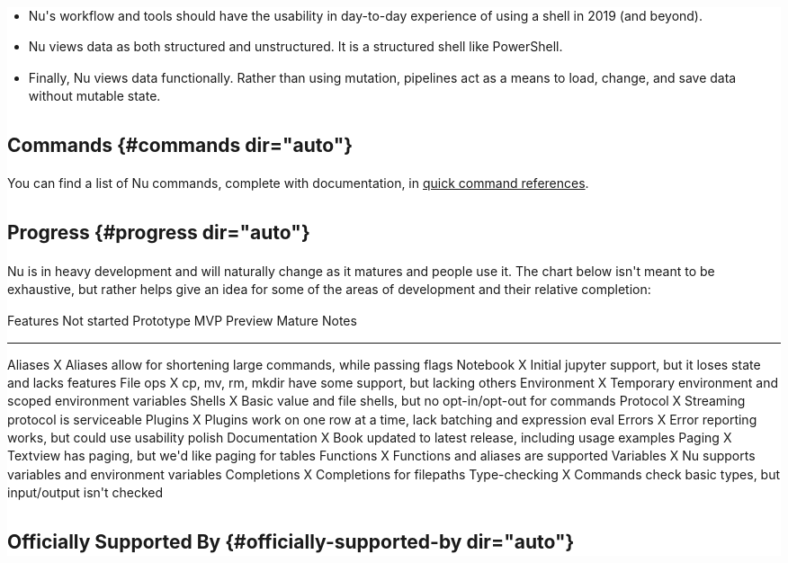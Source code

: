 -   Nu\'s workflow and tools should have the usability in day-to-day experience of using a shell in 2019 (and beyond).

-   Nu views data as both structured and unstructured. It is a structured shell like PowerShell.

-   Finally, Nu views data functionally. Rather than using mutation, pipelines act as a means to load, change, and save data without mutable state.

Commands {#commands dir="auto"}
--------

You can find a list of Nu commands, complete with documentation, in [quick command references](https://www.nushell.sh/book/command_reference.html).

Progress {#progress dir="auto"}
--------

Nu is in heavy development and will naturally change as it matures and people use it. The chart below isn\'t meant to be exhaustive, but rather helps give an idea for some of the areas of development and their relative completion:

  Features        Not started   Prototype   MVP   Preview   Mature   Notes
  --------------- ------------- ----------- ----- --------- -------- ----------------------------------------------------------------------
  Aliases                                         X                  Aliases allow for shortening large commands, while passing flags
  Notebook                      X                                    Initial jupyter support, but it loses state and lacks features
  File ops                                        X                  cp, mv, rm, mkdir have some support, but lacking others
  Environment                                     X                  Temporary environment and scoped environment variables
  Shells                                          X                  Basic value and file shells, but no opt-in/opt-out for commands
  Protocol                                        X                  Streaming protocol is serviceable
  Plugins                                   X                        Plugins work on one row at a time, lack batching and expression eval
  Errors                                          X                  Error reporting works, but could use usability polish
  Documentation                             X                        Book updated to latest release, including usage examples
  Paging                                          X                  Textview has paging, but we\'d like paging for tables
  Functions                                       X                  Functions and aliases are supported
  Variables                                       X                  Nu supports variables and environment variables
  Completions                                     X                  Completions for filepaths
  Type-checking                             X                        Commands check basic types, but input/output isn\'t checked

Officially Supported By {#officially-supported-by dir="auto"}
-----------------------

